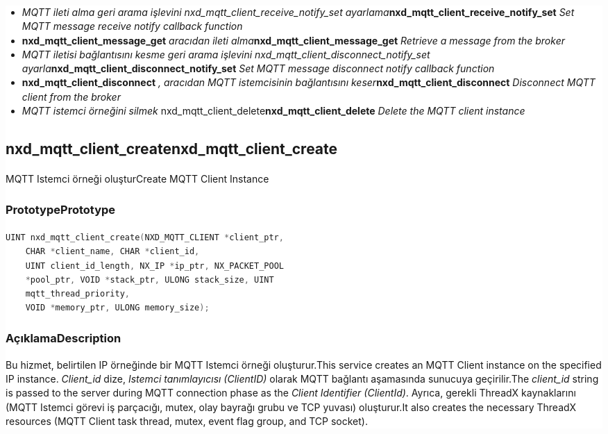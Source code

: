 - <span data-ttu-id="344c7-114"> *MQTT ileti alma geri arama işlevini nxd_mqtt_client_receive_notify_set ayarlama*</span><span class="sxs-lookup"><span data-stu-id="344c7-114">**nxd_mqtt_client_receive_notify_set** *Set MQTT message receive notify callback function*</span></span>
- <span data-ttu-id="344c7-115">**nxd_mqtt_client_message_get** *aracıdan ileti alma*</span><span class="sxs-lookup"><span data-stu-id="344c7-115">**nxd_mqtt_client_message_get** *Retrieve a message from the broker*</span></span>
- <span data-ttu-id="344c7-116"> *MQTT iletisi bağlantısını kesme geri arama işlevini nxd_mqtt_client_disconnect_notify_set ayarla*</span><span class="sxs-lookup"><span data-stu-id="344c7-116">**nxd_mqtt_client_disconnect_notify_set** *Set MQTT message disconnect notify callback function*</span></span>
- <span data-ttu-id="344c7-117">**nxd_mqtt_client_disconnect** *, aracıdan MQTT istemcisinin bağlantısını keser*</span><span class="sxs-lookup"><span data-stu-id="344c7-117">**nxd_mqtt_client_disconnect** *Disconnect MQTT client from the broker*</span></span>
- <span data-ttu-id="344c7-118"> *MQTT istemci örneğini silmek* nxd_mqtt_client_delete</span><span class="sxs-lookup"><span data-stu-id="344c7-118">**nxd_mqtt_client_delete** *Delete the MQTT client instance*</span></span>

## <a name="nxd_mqtt_client_create"></a><span data-ttu-id="344c7-119">nxd_mqtt_client_create</span><span class="sxs-lookup"><span data-stu-id="344c7-119">nxd_mqtt_client_create</span></span>

<span data-ttu-id="344c7-120">MQTT Istemci örneği oluştur</span><span class="sxs-lookup"><span data-stu-id="344c7-120">Create MQTT Client Instance</span></span>

### <a name="prototype"></a><span data-ttu-id="344c7-121">Prototype</span><span class="sxs-lookup"><span data-stu-id="344c7-121">Prototype</span></span>

```c
UINT nxd_mqtt_client_create(NXD_MQTT_CLIENT *client_ptr,
    CHAR *client_name, CHAR *client_id,
    UINT client_id_length, NX_IP *ip_ptr, NX_PACKET_POOL
    *pool_ptr, VOID *stack_ptr, ULONG stack_size, UINT
    mqtt_thread_priority,
    VOID *memory_ptr, ULONG memory_size);
```

### <a name="description"></a><span data-ttu-id="344c7-122">Açıklama</span><span class="sxs-lookup"><span data-stu-id="344c7-122">Description</span></span>

<span data-ttu-id="344c7-123">Bu hizmet, belirtilen IP örneğinde bir MQTT Istemci örneği oluşturur.</span><span class="sxs-lookup"><span data-stu-id="344c7-123">This service creates an MQTT Client instance on the specified IP instance.</span></span> <span data-ttu-id="344c7-124">*Client_id* dize, *Istemci tanımlayıcısı (ClientID)* olarak MQTT bağlantı aşamasında sunucuya geçirilir.</span><span class="sxs-lookup"><span data-stu-id="344c7-124">The *client_id* string is passed to the server during MQTT connection phase as the *Client Identifier (ClientId)*.</span></span> <span data-ttu-id="344c7-125">Ayrıca, gerekli ThreadX kaynaklarını (MQTT Istemci görevi iş parçacığı, mutex, olay bayrağı grubu ve TCP yuvası) oluşturur.</span><span class="sxs-lookup"><span data-stu-id="344c7-125">It also creates the necessary ThreadX resources (MQTT Client task thread, mutex, event flag group, and TCP socket).</span></span>
